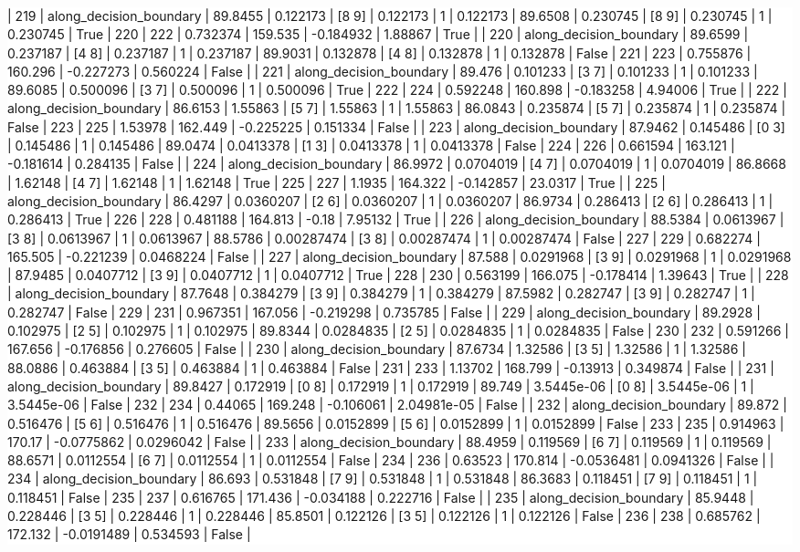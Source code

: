 | 219 | along_decision_boundary |     89.8455 | 0.122173    | [8 9]    |   0.122173    |      1 | 0.122173    |      89.6508 | 0.230745    | [8 9]     |    0.230745    |       1 | 0.230745    | True      |    220 |             222 |                0.732374 |             159.535    | -0.184932   |      1.88867     | True            |
| 220 | along_decision_boundary |     89.6599 | 0.237187    | [4 8]    |   0.237187    |      1 | 0.237187    |      89.9031 | 0.132878    | [4 8]     |    0.132878    |       1 | 0.132878    | False     |    221 |             223 |                0.755876 |             160.296    | -0.227273   |      0.560224    | False           |
| 221 | along_decision_boundary |     89.476  | 0.101233    | [3 7]    |   0.101233    |      1 | 0.101233    |      89.6085 | 0.500096    | [3 7]     |    0.500096    |       1 | 0.500096    | True      |    222 |             224 |                0.592248 |             160.898    | -0.183258   |      4.94006     | True            |
| 222 | along_decision_boundary |     86.6153 | 1.55863     | [5 7]    |   1.55863     |      1 | 1.55863     |      86.0843 | 0.235874    | [5 7]     |    0.235874    |       1 | 0.235874    | False     |    223 |             225 |                1.53978  |             162.449    | -0.225225   |      0.151334    | False           |
| 223 | along_decision_boundary |     87.9462 | 0.145486    | [0 3]    |   0.145486    |      1 | 0.145486    |      89.0474 | 0.0413378   | [1 3]     |    0.0413378   |       1 | 0.0413378   | False     |    224 |             226 |                0.661594 |             163.121    | -0.181614   |      0.284135    | False           |
| 224 | along_decision_boundary |     86.9972 | 0.0704019   | [4 7]    |   0.0704019   |      1 | 0.0704019   |      86.8668 | 1.62148     | [4 7]     |    1.62148     |       1 | 1.62148     | True      |    225 |             227 |                1.1935   |             164.322    | -0.142857   |     23.0317      | True            |
| 225 | along_decision_boundary |     86.4297 | 0.0360207   | [2 6]    |   0.0360207   |      1 | 0.0360207   |      86.9734 | 0.286413    | [2 6]     |    0.286413    |       1 | 0.286413    | True      |    226 |             228 |                0.481188 |             164.813    | -0.18       |      7.95132     | True            |
| 226 | along_decision_boundary |     88.5384 | 0.0613967   | [3 8]    |   0.0613967   |      1 | 0.0613967   |      88.5786 | 0.00287474  | [3 8]     |    0.00287474  |       1 | 0.00287474  | False     |    227 |             229 |                0.682274 |             165.505    | -0.221239   |      0.0468224   | False           |
| 227 | along_decision_boundary |     87.588  | 0.0291968   | [3 9]    |   0.0291968   |      1 | 0.0291968   |      87.9485 | 0.0407712   | [3 9]     |    0.0407712   |       1 | 0.0407712   | True      |    228 |             230 |                0.563199 |             166.075    | -0.178414   |      1.39643     | True            |
| 228 | along_decision_boundary |     87.7648 | 0.384279    | [3 9]    |   0.384279    |      1 | 0.384279    |      87.5982 | 0.282747    | [3 9]     |    0.282747    |       1 | 0.282747    | False     |    229 |             231 |                0.967351 |             167.056    | -0.219298   |      0.735785    | False           |
| 229 | along_decision_boundary |     89.2928 | 0.102975    | [2 5]    |   0.102975    |      1 | 0.102975    |      89.8344 | 0.0284835   | [2 5]     |    0.0284835   |       1 | 0.0284835   | False     |    230 |             232 |                0.591266 |             167.656    | -0.176856   |      0.276605    | False           |
| 230 | along_decision_boundary |     87.6734 | 1.32586     | [3 5]    |   1.32586     |      1 | 1.32586     |      88.0886 | 0.463884    | [3 5]     |    0.463884    |       1 | 0.463884    | False     |    231 |             233 |                1.13702  |             168.799    | -0.13913    |      0.349874    | False           |
| 231 | along_decision_boundary |     89.8427 | 0.172919    | [0 8]    |   0.172919    |      1 | 0.172919    |      89.749  | 3.5445e-06  | [0 8]     |    3.5445e-06  |       1 | 3.5445e-06  | False     |    232 |             234 |                0.44065  |             169.248    | -0.106061   |      2.04981e-05 | False           |
| 232 | along_decision_boundary |     89.872  | 0.516476    | [5 6]    |   0.516476    |      1 | 0.516476    |      89.5656 | 0.0152899   | [5 6]     |    0.0152899   |       1 | 0.0152899   | False     |    233 |             235 |                0.914963 |             170.17     | -0.0775862  |      0.0296042   | False           |
| 233 | along_decision_boundary |     88.4959 | 0.119569    | [6 7]    |   0.119569    |      1 | 0.119569    |      88.6571 | 0.0112554   | [6 7]     |    0.0112554   |       1 | 0.0112554   | False     |    234 |             236 |                0.63523  |             170.814    | -0.0536481  |      0.0941326   | False           |
| 234 | along_decision_boundary |     86.693  | 0.531848    | [7 9]    |   0.531848    |      1 | 0.531848    |      86.3683 | 0.118451    | [7 9]     |    0.118451    |       1 | 0.118451    | False     |    235 |             237 |                0.616765 |             171.436    | -0.034188   |      0.222716    | False           |
| 235 | along_decision_boundary |     85.9448 | 0.228446    | [3 5]    |   0.228446    |      1 | 0.228446    |      85.8501 | 0.122126    | [3 5]     |    0.122126    |       1 | 0.122126    | False     |    236 |             238 |                0.685762 |             172.132    | -0.0191489  |      0.534593    | False           |